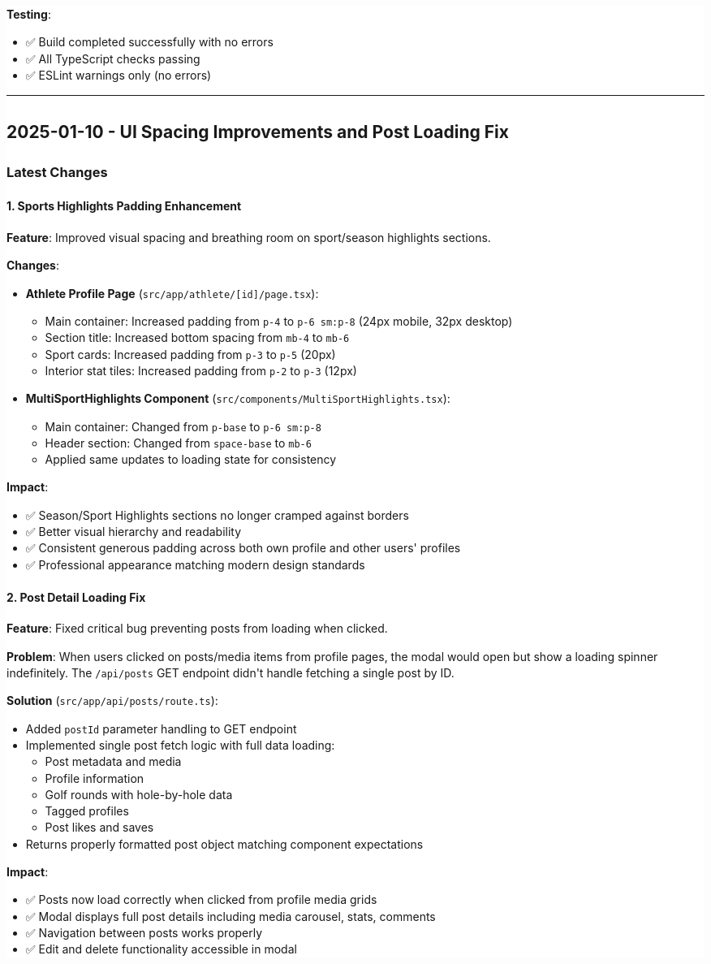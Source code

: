 **Testing**:
- ✅ Build completed successfully with no errors
- ✅ All TypeScript checks passing
- ✅ ESLint warnings only (no errors)

---

## 2025-01-10 - UI Spacing Improvements and Post Loading Fix

### Latest Changes

#### 1. Sports Highlights Padding Enhancement
**Feature**: Improved visual spacing and breathing room on sport/season highlights sections.

**Changes**:
- **Athlete Profile Page** (`src/app/athlete/[id]/page.tsx`):
  - Main container: Increased padding from `p-4` to `p-6 sm:p-8` (24px mobile, 32px desktop)
  - Section title: Increased bottom spacing from `mb-4` to `mb-6`
  - Sport cards: Increased padding from `p-3` to `p-5` (20px)
  - Interior stat tiles: Increased padding from `p-2` to `p-3` (12px)

- **MultiSportHighlights Component** (`src/components/MultiSportHighlights.tsx`):
  - Main container: Changed from `p-base` to `p-6 sm:p-8`
  - Header section: Changed from `space-base` to `mb-6`
  - Applied same updates to loading state for consistency

**Impact**:
- ✅ Season/Sport Highlights sections no longer cramped against borders
- ✅ Better visual hierarchy and readability
- ✅ Consistent generous padding across both own profile and other users' profiles
- ✅ Professional appearance matching modern design standards

#### 2. Post Detail Loading Fix
**Feature**: Fixed critical bug preventing posts from loading when clicked.

**Problem**: When users clicked on posts/media items from profile pages, the modal would open but show a loading spinner indefinitely. The `/api/posts` GET endpoint didn't handle fetching a single post by ID.

**Solution** (`src/app/api/posts/route.ts`):
- Added `postId` parameter handling to GET endpoint
- Implemented single post fetch logic with full data loading:
  - Post metadata and media
  - Profile information
  - Golf rounds with hole-by-hole data
  - Tagged profiles
  - Post likes and saves
- Returns properly formatted post object matching component expectations

**Impact**:
- ✅ Posts now load correctly when clicked from profile media grids
- ✅ Modal displays full post details including media carousel, stats, comments
- ✅ Navigation between posts works properly
- ✅ Edit and delete functionality accessible in modal
